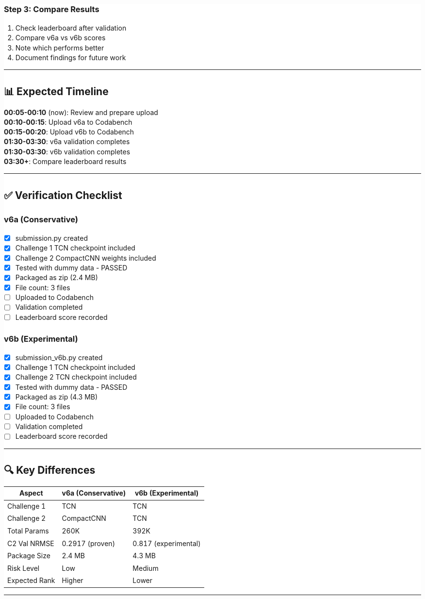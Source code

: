 ### Step 3: Compare Results
1. Check leaderboard after validation
2. Compare v6a vs v6b scores
3. Note which performs better
4. Document findings for future work

---

## 📊 Expected Timeline

**00:05-00:10** (now): Review and prepare upload  
**00:10-00:15**: Upload v6a to Codabench  
**00:15-00:20**: Upload v6b to Codabench  
**01:30-03:30**: v6a validation completes  
**01:30-03:30**: v6b validation completes  
**03:30+**: Compare leaderboard results

---

## ✅ Verification Checklist

### v6a (Conservative)
- [x] submission.py created
- [x] Challenge 1 TCN checkpoint included
- [x] Challenge 2 CompactCNN weights included
- [x] Tested with dummy data - PASSED
- [x] Packaged as zip (2.4 MB)
- [x] File count: 3 files
- [ ] Uploaded to Codabench
- [ ] Validation completed
- [ ] Leaderboard score recorded

### v6b (Experimental)  
- [x] submission_v6b.py created
- [x] Challenge 1 TCN checkpoint included
- [x] Challenge 2 TCN checkpoint included
- [x] Tested with dummy data - PASSED
- [x] Packaged as zip (4.3 MB)
- [x] File count: 3 files
- [ ] Uploaded to Codabench
- [ ] Validation completed
- [ ] Leaderboard score recorded

---

## 🔍 Key Differences

| Aspect | v6a (Conservative) | v6b (Experimental) |
|--------|-------------------|-------------------|
| Challenge 1 | TCN | TCN |
| Challenge 2 | CompactCNN | TCN |
| Total Params | 260K | 392K |
| C2 Val NRMSE | 0.2917 (proven) | 0.817 (experimental) |
| Package Size | 2.4 MB | 4.3 MB |
| Risk Level | Low | Medium |
| Expected Rank | Higher | Lower |

---